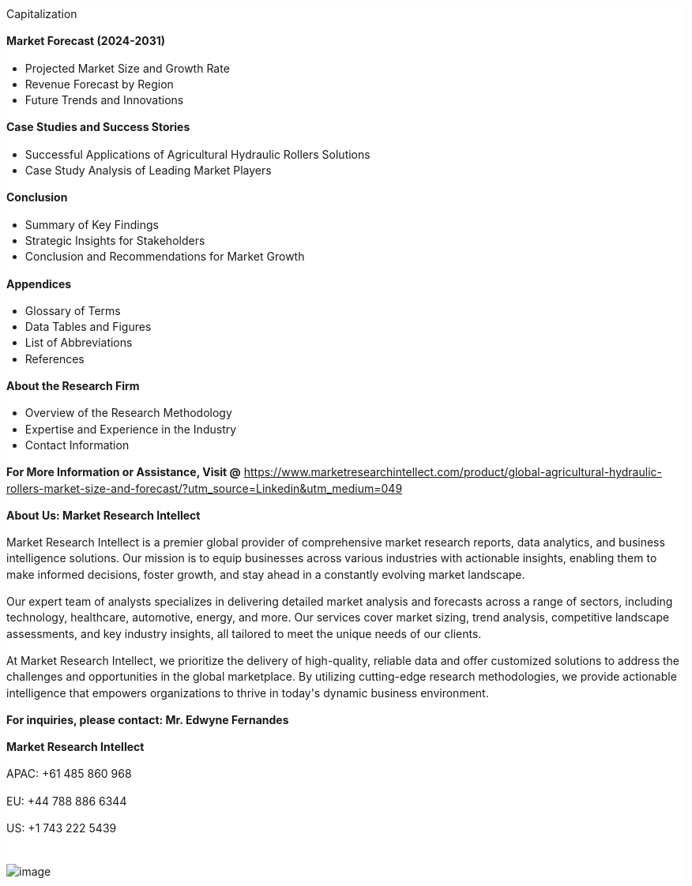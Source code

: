 Capitalization</li></ul><p><strong>Market Forecast (2024-2031)</strong></p><ul><li>Projected Market Size and Growth Rate</li><li>Revenue Forecast by Region</li><li>Future Trends and Innovations</li></ul><p><strong>Case Studies and Success Stories</strong></p><ul><li>Successful Applications of Agricultural Hydraulic Rollers Solutions</li><li>Case Study Analysis of Leading Market Players</li></ul><p><strong>Conclusion</strong></p><ul><li>Summary of Key Findings</li><li>Strategic Insights for Stakeholders</li><li>Conclusion and Recommendations for Market Growth</li></ul><p><strong>Appendices</strong></p><ul><li>Glossary of Terms</li><li>Data Tables and Figures</li><li>List of Abbreviations</li><li>References</li></ul><p><strong>About the Research Firm</strong></p><ul><li>Overview of the Research Methodology</li><li>Expertise and Experience in the Industry</li><li>Contact Information</li></ul></div><div class="article-main__content" data-test-id="publishing-text-block"><p><span class="font-[700]"><strong>For More Information or Assistance, Visit @</strong>&nbsp;<a href="https://www.marketresearchintellect.com/product/global-agricultural-hydraulic-rollers-market-size-and-forecast/?utm_source=Linkedin&utm_medium=049">https://www.marketresearchintellect.com/product/global-agricultural-hydraulic-rollers-market-size-and-forecast/?utm_source=Linkedin&utm_medium=049</a></span></p><p><strong>About Us: Market Research Intellect</strong></p><p>Market Research Intellect is a premier global provider of comprehensive market research reports, data analytics, and business intelligence solutions. Our mission is to equip businesses across various industries with actionable insights, enabling them to make informed decisions, foster growth, and stay ahead in a constantly evolving market landscape.</p><p>Our expert team of analysts specializes in delivering detailed market analysis and forecasts across a range of sectors, including technology, healthcare, automotive, energy, and more. Our services cover market sizing, trend analysis, competitive landscape assessments, and key industry insights, all tailored to meet the unique needs of our clients.</p><p>At Market Research Intellect, we prioritize the delivery of high-quality, reliable data and offer customized solutions to address the challenges and opportunities in the global marketplace. By utilizing cutting-edge research methodologies, we provide actionable intelligence that empowers organizations to thrive in today's dynamic business environment.</p><p><strong>For inquiries, please contact: Mr. Edwyne Fernandes</strong></p><p><strong>Market Research Intellect</strong></p><p>APAC: +61 485 860 968</p><p>EU: +44 788 886 6344</p><p>US: +1 743 222 5439</p></div><div class="article-main__content" data-test-id="publishing-text-block">&nbsp;</div>
![image](https://github.com/user-attachments/assets/409c7862-6276-4542-95ca-1b6c124eda07)

